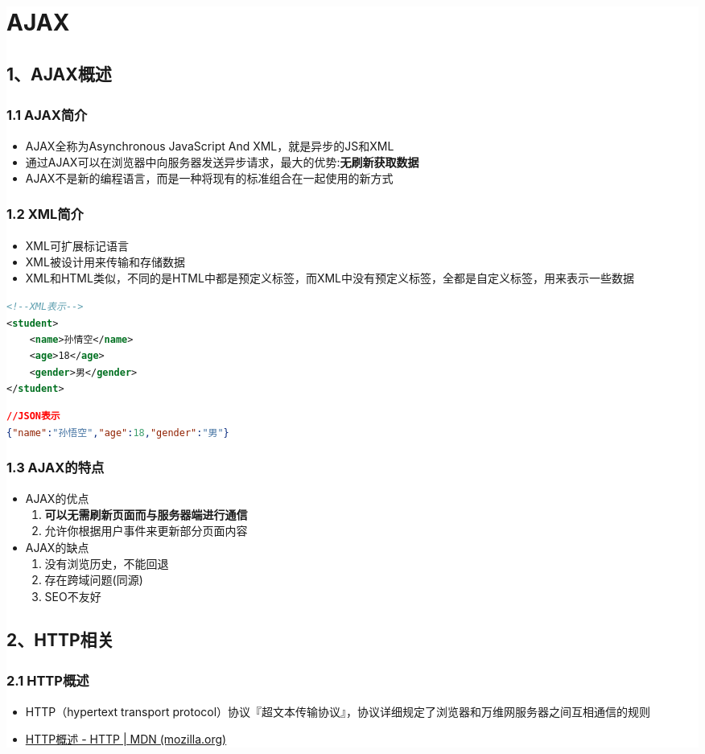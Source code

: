 # AJAX

## 1、AJAX概述

### 1.1 AJAX简介

* AJAX全称为Asynchronous JavaScript And XML，就是异步的JS和XML
* 通过AJAX可以在浏览器中向服务器发送异步请求，最大的优势:**无刷新获取数据**
* AJAX不是新的编程语言，而是一种将现有的标准组合在一起使用的新方式



### 1.2  XML简介

* XML可扩展标记语言
* XML被设计用来传输和存储数据
* XML和HTML类似，不同的是HTML中都是预定义标签，而XML中没有预定义标签，全都是自定义标签，用来表示一些数据

~~~xml
<!--XML表示-->
<student>
	<name>孙情空</name>
	<age>18</age>
	<gender>男</gender>
</student>
~~~

~~~json
//JSON表示
{"name":"孙悟空","age":18,"gender":"男"}
~~~



### 1.3 AJAX的特点

* AJAX的优点
  1. **可以无需刷新页面而与服务器端进行通信**
  2. 允许你根据用户事件来更新部分页面内容
* AJAX的缺点
  1. 没有浏览历史，不能回退
  2. 存在跨域问题(同源)
  3. SEO不友好



## 2、HTTP相关

### 2.1 HTTP概述

* HTTP（hypertext transport protocol）协议『超文本传输协议』，协议详细规定了浏览器和万维网服务器之间互相通信的规则

* [HTTP概述 - HTTP | MDN (mozilla.org)](https://developer.mozilla.org/zh-CN/docs/Web/HTTP/Overview)
